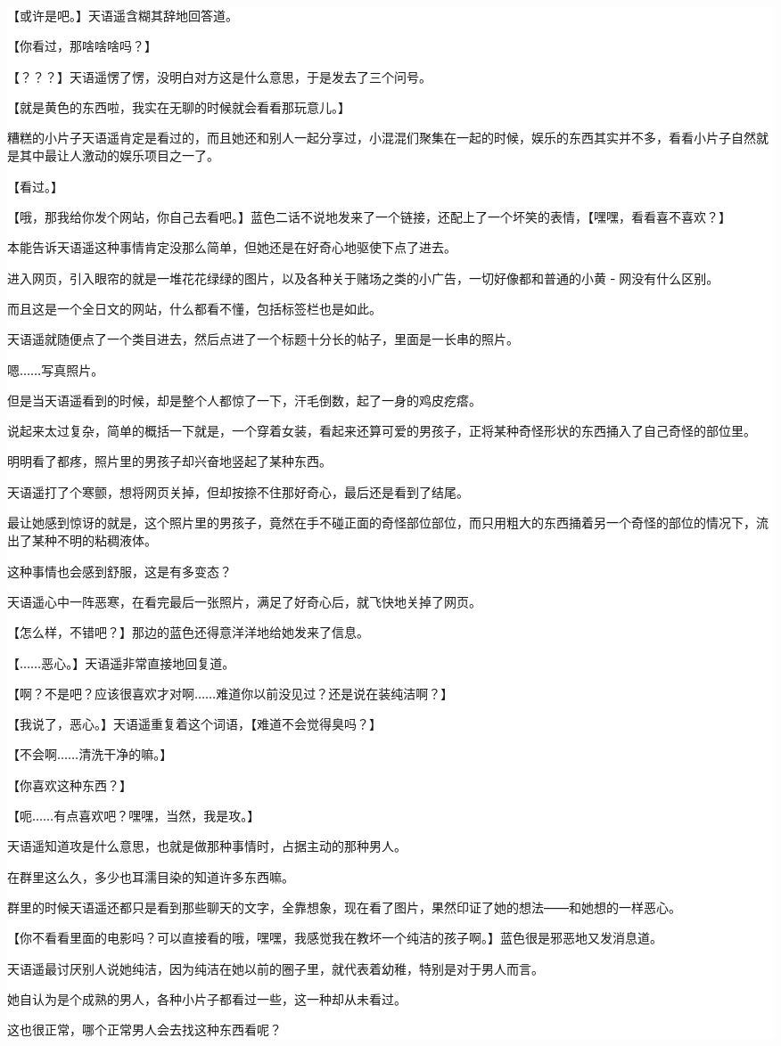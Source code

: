 【或许是吧。】天语遥含糊其辞地回答道。

【你看过，那啥啥啥吗？】

【？？？】天语遥愣了愣，没明白对方这是什么意思，于是发去了三个问号。

【就是黄色的东西啦，我实在无聊的时候就会看看那玩意儿。】

糟糕的小片子天语遥肯定是看过的，而且她还和别人一起分享过，小混混们聚集在一起的时候，娱乐的东西其实并不多，看看小片子自然就是其中最让人激动的娱乐项目之一了。

【看过。】

【哦，那我给你发个网站，你自己去看吧。】蓝色二话不说地发来了一个链接，还配上了一个坏笑的表情，【嘿嘿，看看喜不喜欢？】

本能告诉天语遥这种事情肯定没那么简单，但她还是在好奇心地驱使下点了进去。

进入网页，引入眼帘的就是一堆花花绿绿的图片，以及各种关于赌场之类的小广告，一切好像都和普通的小黄 - 网没有什么区别。

而且这是一个全日文的网站，什么都看不懂，包括标签栏也是如此。

天语遥就随便点了一个类目进去，然后点进了一个标题十分长的帖子，里面是一长串的照片。

嗯……写真照片。

但是当天语遥看到的时候，却是整个人都惊了一下，汗毛倒数，起了一身的鸡皮疙瘩。

说起来太过复杂，简单的概括一下就是，一个穿着女装，看起来还算可爱的男孩子，正将某种奇怪形状的东西捅入了自己奇怪的部位里。

明明看了都疼，照片里的男孩子却兴奋地竖起了某种东西。

天语遥打了个寒颤，想将网页关掉，但却按捺不住那好奇心，最后还是看到了结尾。

最让她感到惊讶的就是，这个照片里的男孩子，竟然在手不碰正面的奇怪部位部位，而只用粗大的东西捅着另一个奇怪的部位的情况下，流出了某种不明的粘稠液体。

这种事情也会感到舒服，这是有多变态？

天语遥心中一阵恶寒，在看完最后一张照片，满足了好奇心后，就飞快地关掉了网页。

【怎么样，不错吧？】那边的蓝色还得意洋洋地给她发来了信息。

【……恶心。】天语遥非常直接地回复道。

【啊？不是吧？应该很喜欢才对啊……难道你以前没见过？还是说在装纯洁啊？】

【我说了，恶心。】天语遥重复着这个词语，【难道不会觉得臭吗？】

【不会啊……清洗干净的嘛。】

【你喜欢这种东西？】

【呃……有点喜欢吧？嘿嘿，当然，我是攻。】

天语遥知道攻是什么意思，也就是做那种事情时，占据主动的那种男人。

在群里这么久，多少也耳濡目染的知道许多东西嘛。

群里的时候天语遥还都只是看到那些聊天的文字，全靠想象，现在看了图片，果然印证了她的想法——和她想的一样恶心。

【你不看看里面的电影吗？可以直接看的哦，嘿嘿，我感觉我在教坏一个纯洁的孩子啊。】蓝色很是邪恶地又发消息道。

天语遥最讨厌别人说她纯洁，因为纯洁在她以前的圈子里，就代表着幼稚，特别是对于男人而言。

她自认为是个成熟的男人，各种小片子都看过一些，这一种却从未看过。

这也很正常，哪个正常男人会去找这种东西看呢？

